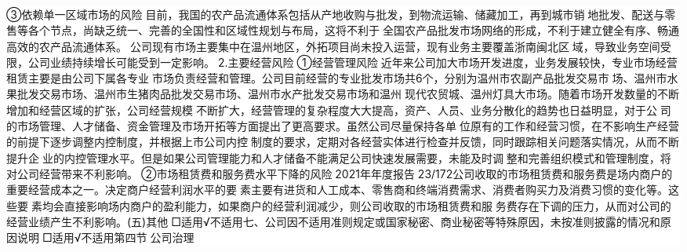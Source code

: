 ③依赖单一区域市场的风险
目前，我国的农产品流通体系包括从产地收购与批发，到物流运输、储藏加工，再到城市销
地批发、配送与零售等各个节点，尚缺乏统一、完善的全国性和区域性规划与布局，这将不利于
全国农产品批发市场网络的形成，不利于建立健全有序、畅通高效的农产品流通体系。
公司现有市场主要集中在温州地区，外拓项目尚未投入运营，现有业务主要覆盖浙南闽北区
域，导致业务空间受限，公司业绩持续增长可能受到一定影响。
2.主要经营风险
①经营管理风险
近年来公司加大市场开发进度，业务发展较快，专业市场经营租赁主要是由公司下属各专业
市场负责经营和管理。公司目前经营的专业批发市场共6个，分别为温州市农副产品批发交易市
场、温州市水果批发交易市场、温州市生猪肉品批发交易市场、温州市水产批发交易市场和温州
现代农贸城、温州灯具大市场。随着市场开发数量的不断增加和经营区域的扩张，公司经营规模
不断扩大，经营管理的复杂程度大大提高，资产、人员、业务分散化的趋势也日益明显，对于公
司的市场管理、人才储备、资金管理及市场开拓等方面提出了更高要求。虽然公司尽量保持各单
位原有的工作和经营习惯，在不影响生产经营的前提下逐步调整内控制度，并根据上市公司内控
制度的要求，定期对各经营实体进行检查并反馈，同时跟踪相关问题落实情况，从而不断提升企
业的内控管理水平。但是如果公司管理能力和人才储备不能满足公司快速发展需要，未能及时调
整和完善组织模式和管理制度，将对公司经营带来不利影响。
②市场租赁费和服务费水平下降的风险
2021年年度报告
23/172公司收取的市场租赁费和服务费是场内商户的重要经营成本之一。决定商户经营利润水平的要
素主要有进货和人工成本、零售商和终端消费需求、消费者购买力及消费习惯的变化等。这些要
素均会直接影响场内商户的盈利能力，如果商户的经营利润减少，则公司收取的市场租赁费和服
务费存在下调的压力，从而对公司的经营业绩产生不利影响。(五)其他
□适用√不适用七、公司因不适用准则规定或国家秘密、商业秘密等特殊原因，未按准则披露的情况和原因说明
□适用√不适用第四节
公司治理